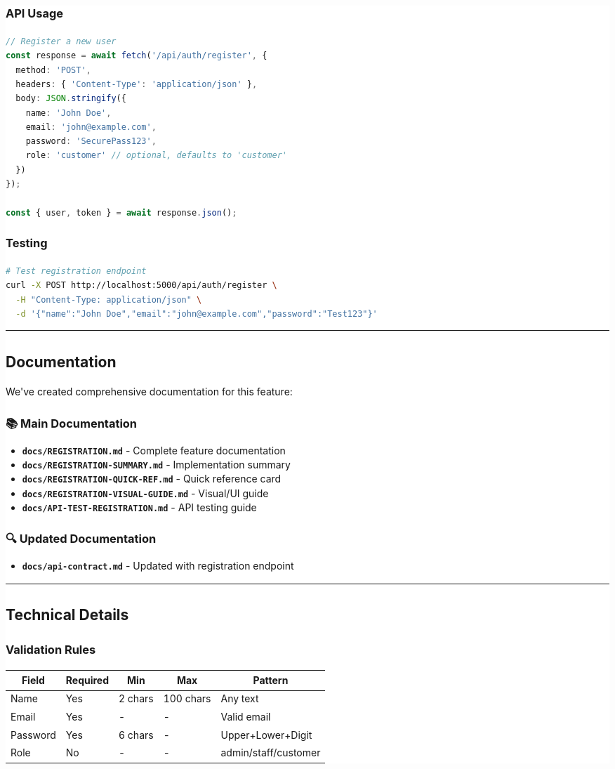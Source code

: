 ### API Usage

```typescript
// Register a new user
const response = await fetch('/api/auth/register', {
  method: 'POST',
  headers: { 'Content-Type': 'application/json' },
  body: JSON.stringify({
    name: 'John Doe',
    email: 'john@example.com',
    password: 'SecurePass123',
    role: 'customer' // optional, defaults to 'customer'
  })
});

const { user, token } = await response.json();
```

### Testing

```bash
# Test registration endpoint
curl -X POST http://localhost:5000/api/auth/register \
  -H "Content-Type: application/json" \
  -d '{"name":"John Doe","email":"john@example.com","password":"Test123"}'
```

---

## Documentation

We've created comprehensive documentation for this feature:

### 📚 Main Documentation
- **`docs/REGISTRATION.md`** - Complete feature documentation
- **`docs/REGISTRATION-SUMMARY.md`** - Implementation summary
- **`docs/REGISTRATION-QUICK-REF.md`** - Quick reference card
- **`docs/REGISTRATION-VISUAL-GUIDE.md`** - Visual/UI guide
- **`docs/API-TEST-REGISTRATION.md`** - API testing guide

### 🔍 Updated Documentation
- **`docs/api-contract.md`** - Updated with registration endpoint

---

## Technical Details

### Validation Rules

| Field | Required | Min | Max | Pattern |
|-------|----------|-----|-----|---------|
| Name | Yes | 2 chars | 100 chars | Any text |
| Email | Yes | - | - | Valid email |
| Password | Yes | 6 chars | - | Upper+Lower+Digit |
| Role | No | - | - | admin/staff/customer |
